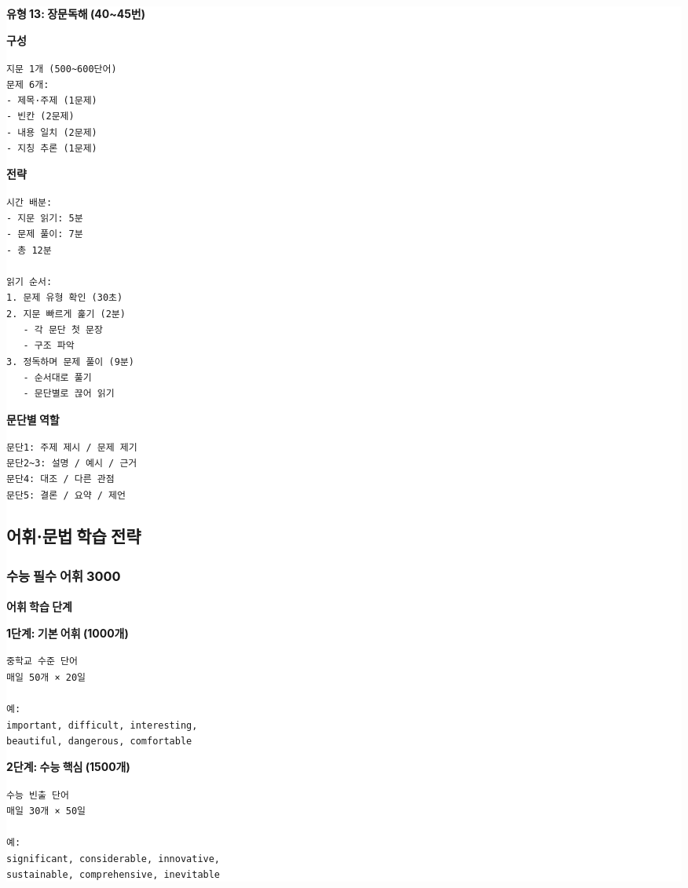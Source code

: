**유형 13: 장문독해 (40~45번)**

**구성**
```
지문 1개 (500~600단어)
문제 6개:
- 제목·주제 (1문제)
- 빈칸 (2문제)
- 내용 일치 (2문제)
- 지칭 추론 (1문제)
```

**전략**
```
시간 배분:
- 지문 읽기: 5분
- 문제 풀이: 7분
- 총 12분

읽기 순서:
1. 문제 유형 확인 (30초)
2. 지문 빠르게 훑기 (2분)
   - 각 문단 첫 문장
   - 구조 파악
3. 정독하며 문제 풀이 (9분)
   - 순서대로 풀기
   - 문단별로 끊어 읽기
```

**문단별 역할**
```
문단1: 주제 제시 / 문제 제기
문단2~3: 설명 / 예시 / 근거
문단4: 대조 / 다른 관점
문단5: 결론 / 요약 / 제언
```

## 어휘·문법 학습 전략

### 수능 필수 어휘 3000

**어휘 학습 단계**

**1단계: 기본 어휘 (1000개)**
```
중학교 수준 단어
매일 50개 × 20일

예:
important, difficult, interesting,
beautiful, dangerous, comfortable
```

**2단계: 수능 핵심 (1500개)**
```
수능 빈출 단어
매일 30개 × 50일

예:
significant, considerable, innovative,
sustainable, comprehensive, inevitable
```
